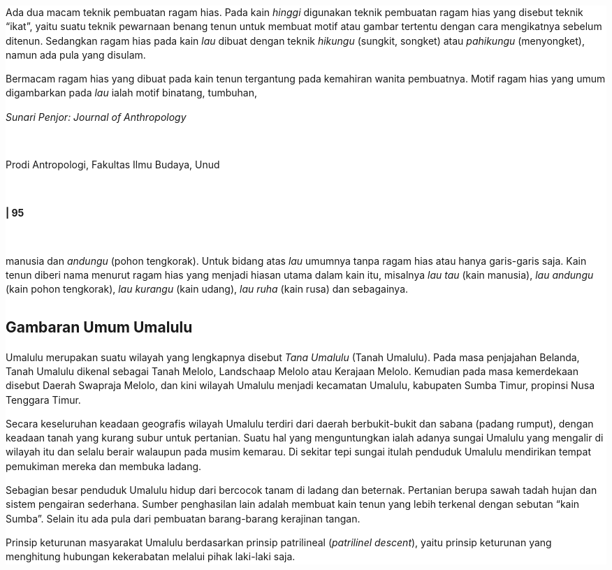 <p><span class="font1">Ada dua macam teknik pembuatan ragam hias. Pada kain </span><span class="font1" style="font-style:italic;">hinggi</span><span class="font1"> digunakan teknik pembuatan ragam hias yang disebut teknik “ikat”, yaitu suatu teknik pewarnaan benang tenun untuk membuat motif atau gambar tertentu dengan cara mengikatnya sebelum ditenun. Sedangkan ragam hias pada kain </span><span class="font1" style="font-style:italic;">lau </span><span class="font1">dibuat dengan teknik </span><span class="font1" style="font-style:italic;">hikungu</span><span class="font1"> (sungkit, songket) atau </span><span class="font1" style="font-style:italic;">pahikungu</span><span class="font1"> (menyongket), namun ada pula yang disulam.</span></p>
<p><span class="font1">Bermacam ragam hias yang dibuat pada kain tenun tergantung pada kemahiran wanita pembuatnya. Motif ragam hias yang umum digambarkan pada </span><span class="font1" style="font-style:italic;">lau</span><span class="font1"> ialah motif binatang, tumbuhan,</span></p>
<div>
<p><span class="font0" style="font-style:italic;">Sunari Penjor: Journal of Anthropology</span></p>
</div><br clear="all">
<div>
<p><span class="font0">Prodi Antropologi, Fakultas Ilmu Budaya, Unud</span></p>
</div><br clear="all">
<div>
<p><span class="font0" style="font-weight:bold;">| 95</span></p>
</div><br clear="all">
<p><span class="font1">manusia dan </span><span class="font1" style="font-style:italic;">andungu</span><span class="font1"> (pohon tengkorak). Untuk bidang atas </span><span class="font1" style="font-style:italic;">lau</span><span class="font1"> umumnya tanpa ragam hias atau hanya garis-garis saja. Kain tenun diberi nama menurut ragam hias yang menjadi hiasan utama dalam kain itu, misalnya </span><span class="font1" style="font-style:italic;">lau tau</span><span class="font1"> (kain manusia), </span><span class="font1" style="font-style:italic;">lau andungu</span><span class="font1"> (kain pohon tengkorak), </span><span class="font1" style="font-style:italic;">lau kurangu</span><span class="font1"> (kain udang), </span><span class="font1" style="font-style:italic;">lau ruha</span><span class="font1"> (kain rusa) dan sebagainya.</span></p>
<h2><a name="bookmark6"></a><span class="font1" style="font-weight:bold;"><a name="bookmark7"></a>Gambaran Umum Umalulu</span></h2>
<p><span class="font1">Umalulu merupakan suatu wilayah yang lengkapnya disebut </span><span class="font1" style="font-style:italic;">Tana Umalulu </span><span class="font1">(Tanah Umalulu). Pada masa penjajahan Belanda, Tanah Umalulu dikenal sebagai Tanah Melolo, Landschaap Melolo atau Kerajaan Melolo. Kemudian pada masa kemerdekaan disebut Daerah Swapraja Melolo, dan kini wilayah Umalulu menjadi kecamatan Umalulu, kabupaten Sumba Timur, propinsi Nusa Tenggara Timur.</span></p>
<p><span class="font1">Secara keseluruhan keadaan geografis wilayah Umalulu terdiri dari daerah berbukit-bukit dan sabana (padang rumput), dengan keadaan tanah yang kurang subur untuk pertanian. Suatu hal yang menguntungkan ialah adanya sungai Umalulu yang mengalir di wilayah itu dan selalu berair walaupun pada musim kemarau. Di sekitar tepi sungai itulah penduduk Umalulu mendirikan tempat pemukiman mereka dan membuka ladang.</span></p>
<p><span class="font1">Sebagian besar penduduk Umalulu hidup dari bercocok tanam di ladang dan beternak. Pertanian berupa sawah tadah hujan dan sistem pengairan sederhana. Sumber penghasilan lain adalah membuat kain tenun yang lebih terkenal dengan sebutan “kain Sumba”. Selain itu ada pula dari pembuatan barang-barang kerajinan tangan.</span></p>
<p><span class="font1">Prinsip keturunan masyarakat Umalulu berdasarkan prinsip patrilineal (</span><span class="font1" style="font-style:italic;">patrilinel descent</span><span class="font1">), yaitu prinsip keturunan yang menghitung hubungan kekerabatan melalui pihak laki-laki saja.</span></p>